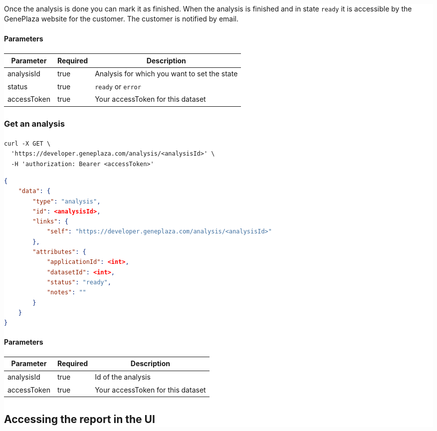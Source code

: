 ```json

```

Once the analysis is done you can mark it as finished. When the analysis is finished and in state `ready` it is accessible by the GenePlaza website for the customer. The customer is notified by email.

#### Parameters

| Parameter   | Required | Description                                  |
| ----------- | -------- | -------------------------------------------- |
| analysisId  | true     | Analysis for which you want to set the state |
| status      | true     | `ready` or `error`                           |
| accessToken | true     | Your accessToken for this dataset            |

### Get an analysis

```shell
curl -X GET \
  'https://developer.geneplaza.com/analysis/<analysisId>' \
  -H 'authorization: Bearer <accessToken>'
```

```json
{
    "data": {
        "type": "analysis",
        "id": <analysisId>,
        "links": {
            "self": "https://developer.geneplaza.com/analysis/<analysisId>"
        },
        "attributes": {
            "applicationId": <int>,
            "datasetId": <int>,
            "status": "ready",
            "notes": ""
        }
    }
}
```

#### Parameters

| Parameter   | Required | Description                       |
| ----------- | -------- | --------------------------------- |
| analysisId  | true     | Id of the analysis                |
| accessToken | true     | Your accessToken for this dataset |

## Accessing the report in the UI
